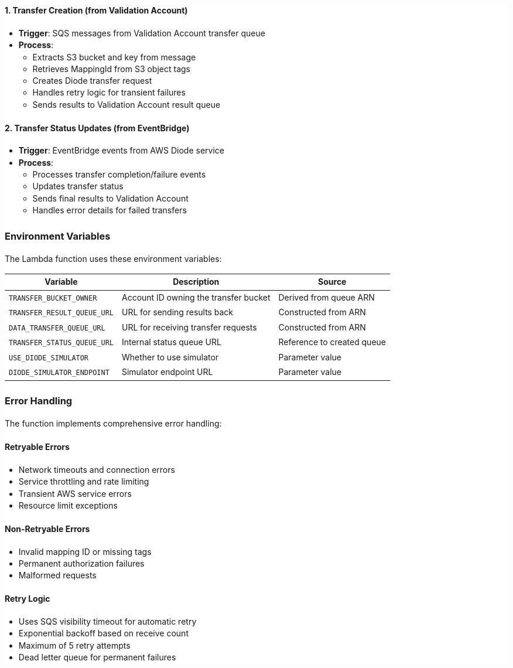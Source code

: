 #### 1. Transfer Creation (from Validation Account)
- **Trigger**: SQS messages from Validation Account transfer queue
- **Process**: 
  - Extracts S3 bucket and key from message
  - Retrieves MappingId from S3 object tags
  - Creates Diode transfer request
  - Handles retry logic for transient failures
  - Sends results to Validation Account result queue

#### 2. Transfer Status Updates (from EventBridge)
- **Trigger**: EventBridge events from AWS Diode service
- **Process**:
  - Processes transfer completion/failure events
  - Updates transfer status
  - Sends final results to Validation Account
  - Handles error details for failed transfers

### Environment Variables

The Lambda function uses these environment variables:

| Variable | Description | Source |
|----------|-------------|--------|
| `TRANSFER_BUCKET_OWNER` | Account ID owning the transfer bucket | Derived from queue ARN |
| `TRANSFER_RESULT_QUEUE_URL` | URL for sending results back | Constructed from ARN |
| `DATA_TRANSFER_QUEUE_URL` | URL for receiving transfer requests | Constructed from ARN |
| `TRANSFER_STATUS_QUEUE_URL` | Internal status queue URL | Reference to created queue |
| `USE_DIODE_SIMULATOR` | Whether to use simulator | Parameter value |
| `DIODE_SIMULATOR_ENDPOINT` | Simulator endpoint URL | Parameter value |

### Error Handling

The function implements comprehensive error handling:

#### Retryable Errors
- Network timeouts and connection errors
- Service throttling and rate limiting
- Transient AWS service errors
- Resource limit exceptions

#### Non-Retryable Errors
- Invalid mapping ID or missing tags
- Permanent authorization failures
- Malformed requests

#### Retry Logic
- Uses SQS visibility timeout for automatic retry
- Exponential backoff based on receive count
- Maximum of 5 retry attempts
- Dead letter queue for permanent failures
